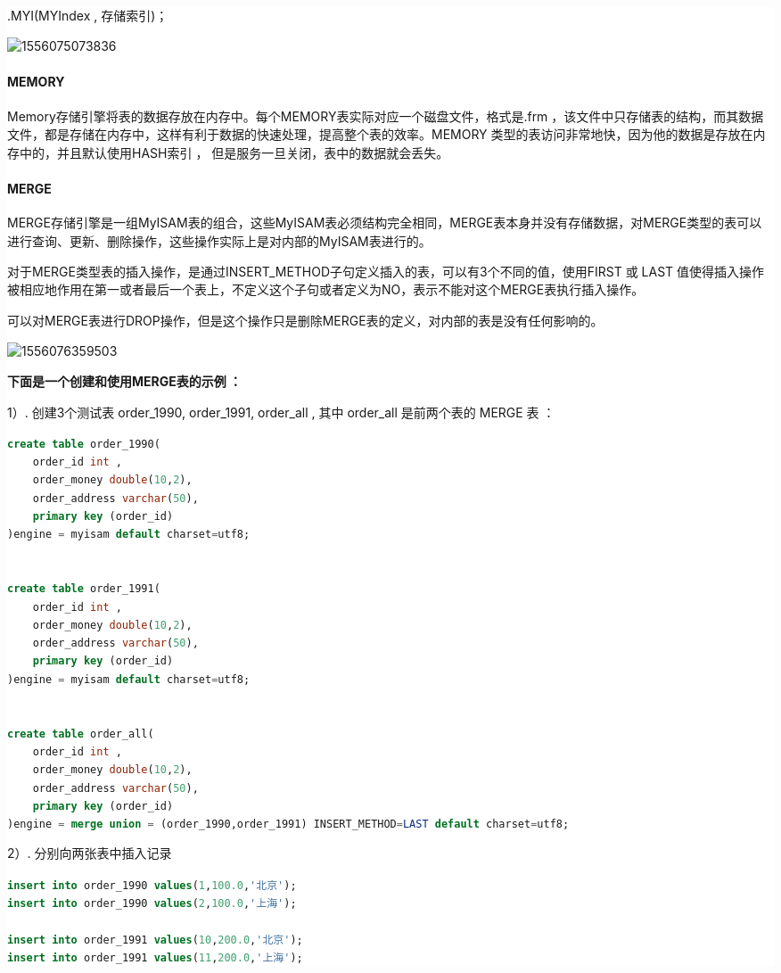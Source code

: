   .MYI(MYIndex , 存储索引)；

  ![1556075073836](https://cdn.jsdelivr.net/gh/oddfar/static/img/MySQL高级.assets/1556075073836.png)



#### MEMORY

​	Memory存储引擎将表的数据存放在内存中。每个MEMORY表实际对应一个磁盘文件，格式是.frm ，该文件中只存储表的结构，而其数据文件，都是存储在内存中，这样有利于数据的快速处理，提高整个表的效率。MEMORY 类型的表访问非常地快，因为他的数据是存放在内存中的，并且默认使用HASH索引 ， 但是服务一旦关闭，表中的数据就会丢失。

#### MERGE

​	MERGE存储引擎是一组MyISAM表的组合，这些MyISAM表必须结构完全相同，MERGE表本身并没有存储数据，对MERGE类型的表可以进行查询、更新、删除操作，这些操作实际上是对内部的MyISAM表进行的。

​	对于MERGE类型表的插入操作，是通过INSERT_METHOD子句定义插入的表，可以有3个不同的值，使用FIRST 或 LAST 值使得插入操作被相应地作用在第一或者最后一个表上，不定义这个子句或者定义为NO，表示不能对这个MERGE表执行插入操作。

​	可以对MERGE表进行DROP操作，但是这个操作只是删除MERGE表的定义，对内部的表是没有任何影响的。



![1556076359503](https://cdn.jsdelivr.net/gh/oddfar/static/img/MySQL高级.assets/1556076359503.png)

**下面是一个创建和使用MERGE表的示例 ：** 

1）. 创建3个测试表 order_1990, order_1991, order_all , 其中 order_all 是前两个表的 MERGE 表 ： 

```sql
create table order_1990(
    order_id int ,
    order_money double(10,2),
    order_address varchar(50),
    primary key (order_id)
)engine = myisam default charset=utf8;


create table order_1991(
    order_id int ,
    order_money double(10,2),
    order_address varchar(50),
    primary key (order_id)
)engine = myisam default charset=utf8;


create table order_all(
    order_id int ,
    order_money double(10,2),
    order_address varchar(50),
    primary key (order_id)
)engine = merge union = (order_1990,order_1991) INSERT_METHOD=LAST default charset=utf8;
```

2）. 分别向两张表中插入记录 

```sql
insert into order_1990 values(1,100.0,'北京');
insert into order_1990 values(2,100.0,'上海');

insert into order_1991 values(10,200.0,'北京');
insert into order_1991 values(11,200.0,'上海');
```

